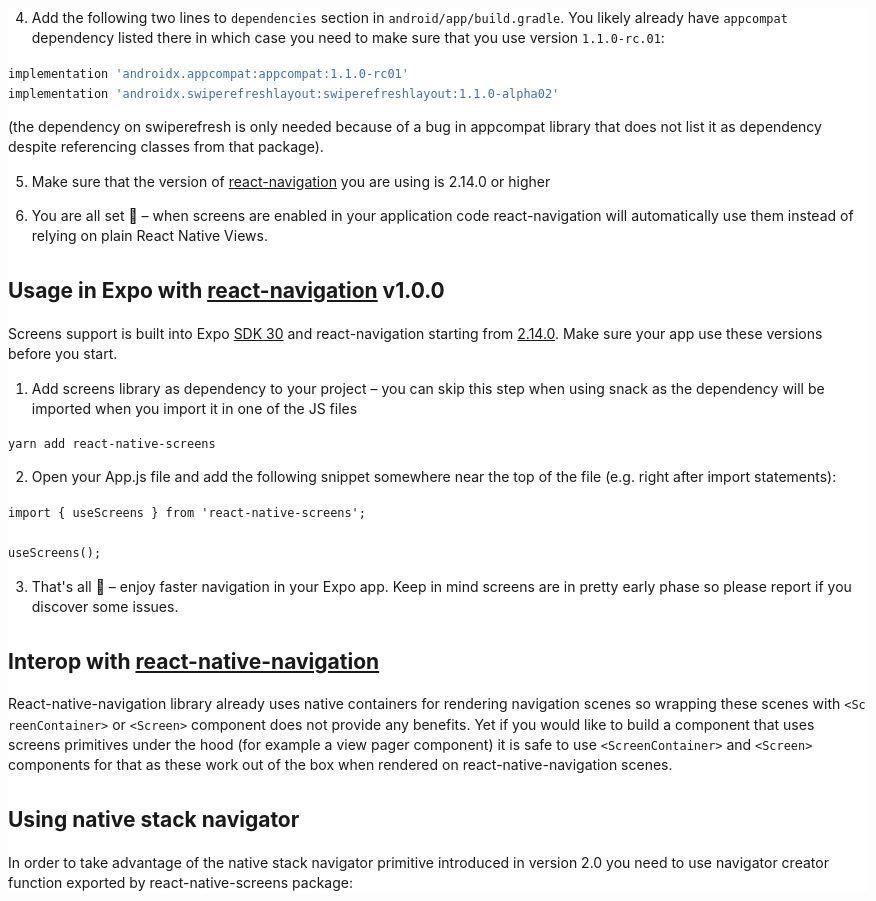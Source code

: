 4. Add the following two lines to `dependencies` section in `android/app/build.gradle`. You likely already have `appcompat` dependency listed there in which case you need to make sure that you use version `1.1.0-rc.01`:

```groovy
implementation 'androidx.appcompat:appcompat:1.1.0-rc01'
implementation 'androidx.swiperefreshlayout:swiperefreshlayout:1.1.0-alpha02'
```

(the dependency on swiperefresh is only needed because of a bug in appcompat library that does not list it as dependency despite referencing classes from that package).

5. Make sure that the version of [react-navigation](https://github.com/react-navigation/react-navigation) you are using is 2.14.0 or higher

6. You are all set 🎉 – when screens are enabled in your application code react-navigation will automatically use them instead of relying on plain React Native Views.

## Usage in Expo with [react-navigation](https://github.com/react-navigation/react-navigation) v1.0.0

Screens support is built into Expo [SDK 30](https://blog.expo.io/expo-sdk-30-0-0-is-now-available-e64d8b1db2a7) and react-navigation starting from [2.14.0](https://github.com/react-navigation/react-navigation/releases/tag/2.14.0). Make sure your app use these versions before you start.

1. Add screens library as dependency to your project – you can skip this step when using snack as the dependency will be imported when you import it in one of the JS files
```
yarn add react-native-screens
```

2. Open your App.js file and add the following snippet somewhere near the top of the file (e.g. right after import statements):
```
import { useScreens } from 'react-native-screens';

useScreens();
```

3. That's all 🎉 – enjoy faster navigation in your Expo app. Keep in mind screens are in pretty early phase so please report if you discover some issues.

## Interop with [react-native-navigation](https://github.com/wix/react-native-navigation)

React-native-navigation library already uses native containers for rendering navigation scenes so wrapping these scenes with `<ScreenContainer>` or `<Screen>` component does not provide any benefits. Yet if you would like to build a component that uses screens primitives under the hood (for example a view pager component) it is safe to use `<ScreenContainer>` and `<Screen>` components for that as these work out of the box when rendered on react-native-navigation scenes.

## Using native stack navigator

In order to take advantage of the native stack navigator primitive introduced in version 2.0 you need to use navigator creator function exported by react-native-screens package:
